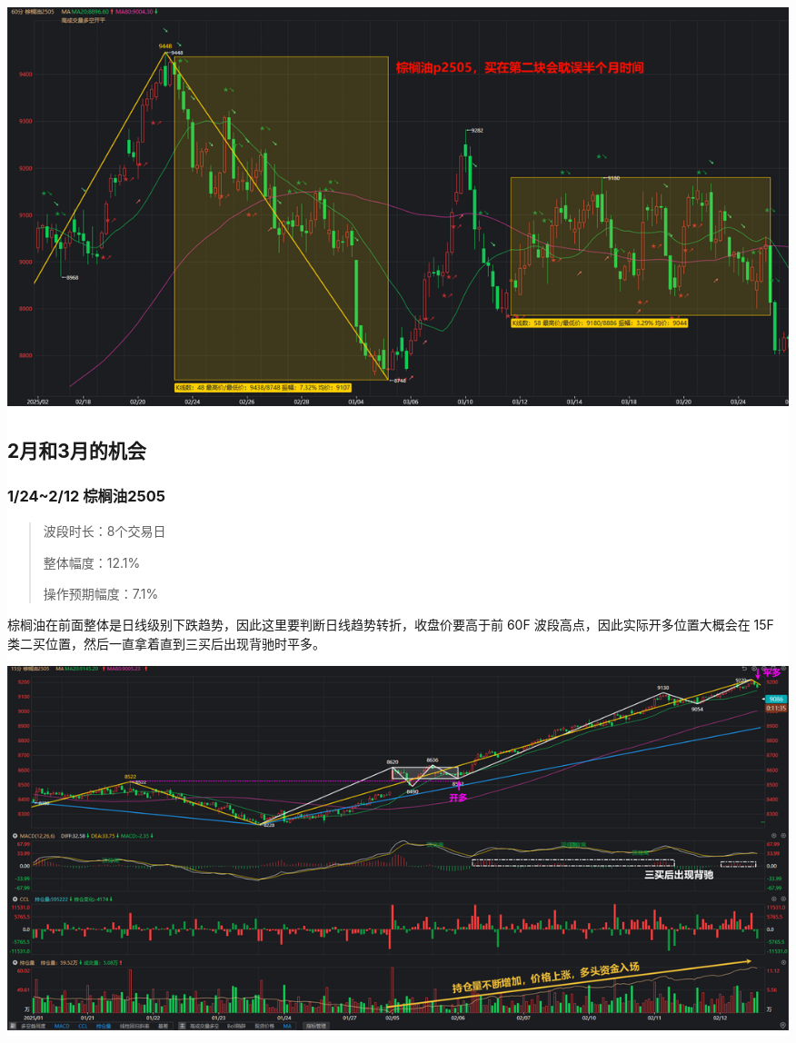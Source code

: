 ![p2505](./image-20250328082817214.png)

## 2月和3月的机会

### 1/24~2/12 棕榈油2505

> 波段时长：8个交易日
>
> 整体幅度：12.1%
>
> 操作预期幅度：7.1%

棕榈油在前面整体是日线级别下跌趋势，因此这里要判断日线趋势转折，收盘价要高于前 60F 波段高点，因此实际开多位置大概会在 15F 类二买位置，然后一直拿着直到三买后出现背驰时平多。

![image-20250328090633170](./image-20250328090633170.png)

